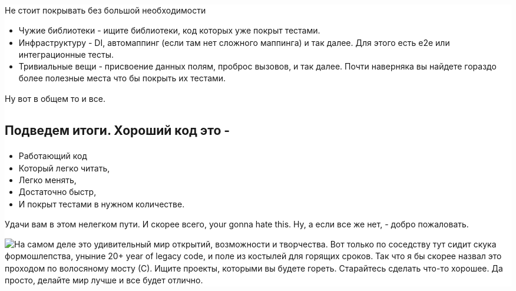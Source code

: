 Не стоит покрывать без большой необходимости

* Чужие библиотеки - ищите библиотеки, код которых уже покрыт тестами.
* Инфраструктуру - DI, автомаппинг (если там нет сложного маппинга) и так далее. Для этого есть e2e или интеграционные тесты.
* Тривиальные вещи - присвоение данных полям, проброс вызовов, и так далее. Почти наверняка вы найдете гораздо более полезные места что бы покрыть их тестами.

Ну вот в общем то и все.

## Подведем итоги. Хороший код это -

* Работающий код
* Который легко читать,
* Легко менять,
* Достаточно быстр,
* И покрыт тестами в нужном количестве.

Удачи вам в этом нелегком пути. И скорее всего, your gonna hate this. Ну, а если все же нет, - добро пожаловать.

![На самом деле это удивительный мир открытий, возможности и творчества. Вот только по соседству тут сидит скука формошлепства, уныние 20+ year of legacy code, и поле из костылей для горящих сроков. Так что я бы скорее назвал это проходом по волосяному мосту (С). Ищите проекты, которыми вы будете гореть. Старайтесь сделать что-то хорошее. Да просто, делайте мир лучше и все будет отлично.](https://habrastorage.org/webt/pi/qa/wv/piqawvohoaf7t1llilibt5hayzo.jpeg)
